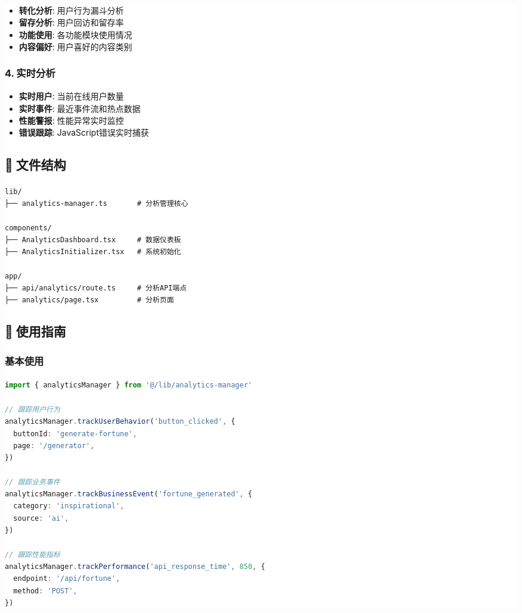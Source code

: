 - **转化分析**: 用户行为漏斗分析
- **留存分析**: 用户回访和留存率
- **功能使用**: 各功能模块使用情况
- **内容偏好**: 用户喜好的内容类别

### 4. 实时分析

- **实时用户**: 当前在线用户数量
- **实时事件**: 最近事件流和热点数据
- **性能警报**: 性能异常实时监控
- **错误跟踪**: JavaScript错误实时捕获

## 📁 文件结构

```
lib/
├── analytics-manager.ts       # 分析管理核心

components/
├── AnalyticsDashboard.tsx     # 数据仪表板
├── AnalyticsInitializer.tsx   # 系统初始化

app/
├── api/analytics/route.ts     # 分析API端点
├── analytics/page.tsx         # 分析页面
```

## 🚀 使用指南

### 基本使用

```typescript
import { analyticsManager } from '@/lib/analytics-manager'

// 跟踪用户行为
analyticsManager.trackUserBehavior('button_clicked', {
  buttonId: 'generate-fortune',
  page: '/generator',
})

// 跟踪业务事件
analyticsManager.trackBusinessEvent('fortune_generated', {
  category: 'inspirational',
  source: 'ai',
})

// 跟踪性能指标
analyticsManager.trackPerformance('api_response_time', 850, {
  endpoint: '/api/fortune',
  method: 'POST',
})
```
